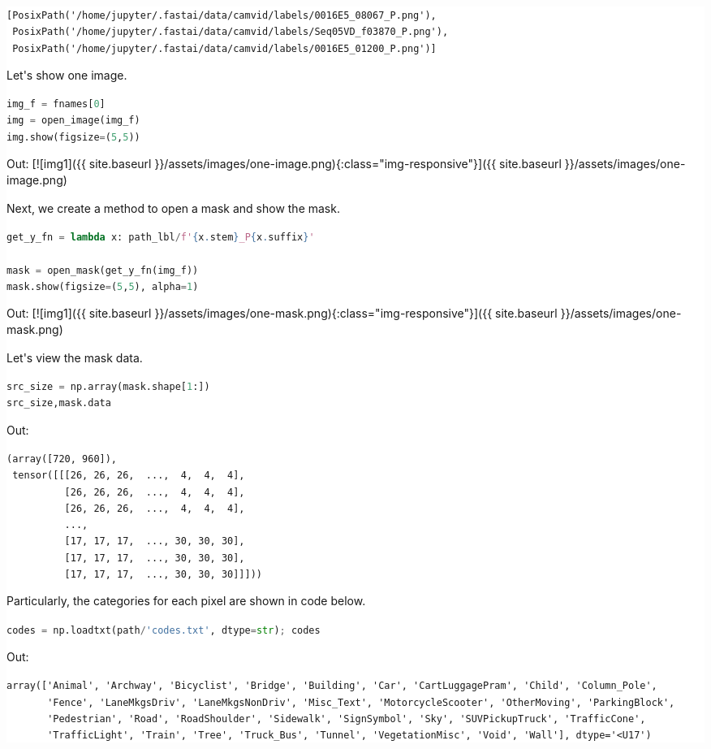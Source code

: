 ```
[PosixPath('/home/jupyter/.fastai/data/camvid/labels/0016E5_08067_P.png'),
 PosixPath('/home/jupyter/.fastai/data/camvid/labels/Seq05VD_f03870_P.png'),
 PosixPath('/home/jupyter/.fastai/data/camvid/labels/0016E5_01200_P.png')]
```   
     

Let's show one image.
```python
img_f = fnames[0]
img = open_image(img_f)
img.show(figsize=(5,5))
```
Out:
[![img1]({{ site.baseurl }}/assets/images/one-image.png){:class="img-responsive"}]({{ site.baseurl }}/assets/images/one-image.png)    

Next, we create a method to open a mask and show the mask.
```python
get_y_fn = lambda x: path_lbl/f'{x.stem}_P{x.suffix}'

mask = open_mask(get_y_fn(img_f))
mask.show(figsize=(5,5), alpha=1)
```
Out:
[![img1]({{ site.baseurl }}/assets/images/one-mask.png){:class="img-responsive"}]({{ site.baseurl }}/assets/images/one-mask.png)      
    
Let's view the mask data.
```python
src_size = np.array(mask.shape[1:])
src_size,mask.data
```
Out:
```
(array([720, 960]),
 tensor([[[26, 26, 26,  ...,  4,  4,  4],
          [26, 26, 26,  ...,  4,  4,  4],
          [26, 26, 26,  ...,  4,  4,  4],
          ...,
          [17, 17, 17,  ..., 30, 30, 30],
          [17, 17, 17,  ..., 30, 30, 30],
          [17, 17, 17,  ..., 30, 30, 30]]]))
```
    
Particularly, the categories for each pixel are shown in code below.
```python
codes = np.loadtxt(path/'codes.txt', dtype=str); codes
```
Out:
```
array(['Animal', 'Archway', 'Bicyclist', 'Bridge', 'Building', 'Car', 'CartLuggagePram', 'Child', 'Column_Pole',
       'Fence', 'LaneMkgsDriv', 'LaneMkgsNonDriv', 'Misc_Text', 'MotorcycleScooter', 'OtherMoving', 'ParkingBlock',
       'Pedestrian', 'Road', 'RoadShoulder', 'Sidewalk', 'SignSymbol', 'Sky', 'SUVPickupTruck', 'TrafficCone',
       'TrafficLight', 'Train', 'Tree', 'Truck_Bus', 'Tunnel', 'VegetationMisc', 'Void', 'Wall'], dtype='<U17')
```
     